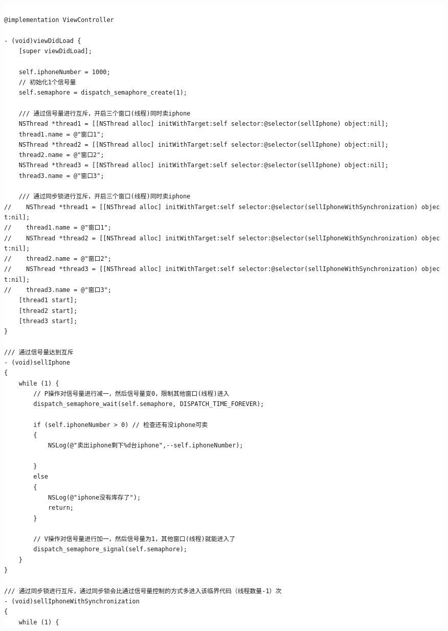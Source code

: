```

@implementation ViewController

- (void)viewDidLoad {
    [super viewDidLoad];
    
    self.iphoneNumber = 1000;
    // 初始化1个信号量
    self.semaphore = dispatch_semaphore_create(1);
    
    /// 通过信号量进行互斥，开启三个窗口(线程)同时卖iphone
    NSThread *thread1 = [[NSThread alloc] initWithTarget:self selector:@selector(sellIphone) object:nil];
    thread1.name = @"窗口1";
    NSThread *thread2 = [[NSThread alloc] initWithTarget:self selector:@selector(sellIphone) object:nil];
    thread2.name = @"窗口2";
    NSThread *thread3 = [[NSThread alloc] initWithTarget:self selector:@selector(sellIphone) object:nil];
    thread3.name = @"窗口3";
    
    /// 通过同步锁进行互斥，开启三个窗口(线程)同时卖iphone
//    NSThread *thread1 = [[NSThread alloc] initWithTarget:self selector:@selector(sellIphoneWithSynchronization) object:nil];
//    thread1.name = @"窗口1";
//    NSThread *thread2 = [[NSThread alloc] initWithTarget:self selector:@selector(sellIphoneWithSynchronization) object:nil];
//    thread2.name = @"窗口2";
//    NSThread *thread3 = [[NSThread alloc] initWithTarget:self selector:@selector(sellIphoneWithSynchronization) object:nil];
//    thread3.name = @"窗口3";
    [thread1 start];
    [thread2 start];
    [thread3 start];
}

/// 通过信号量达到互斥
- (void)sellIphone
{
    while (1) {
        // P操作对信号量进行减一，然后信号量变0，限制其他窗口(线程)进入
        dispatch_semaphore_wait(self.semaphore, DISPATCH_TIME_FOREVER);
        
        if (self.iphoneNumber > 0) // 检查还有没iphone可卖
        {
            NSLog(@"卖出iphone剩下%d台iphone",--self.iphoneNumber);
            
        }
        else
        {
            NSLog(@"iphone没有库存了");
            return;
        }
        
        // V操作对信号量进行加一，然后信号量为1，其他窗口(线程)就能进入了
        dispatch_semaphore_signal(self.semaphore);
    }
}

/// 通过同步锁进行互斥，通过同步锁会比通过信号量控制的方式多进入该临界代码（线程数量-1）次
- (void)sellIphoneWithSynchronization
{
    while (1) {
```